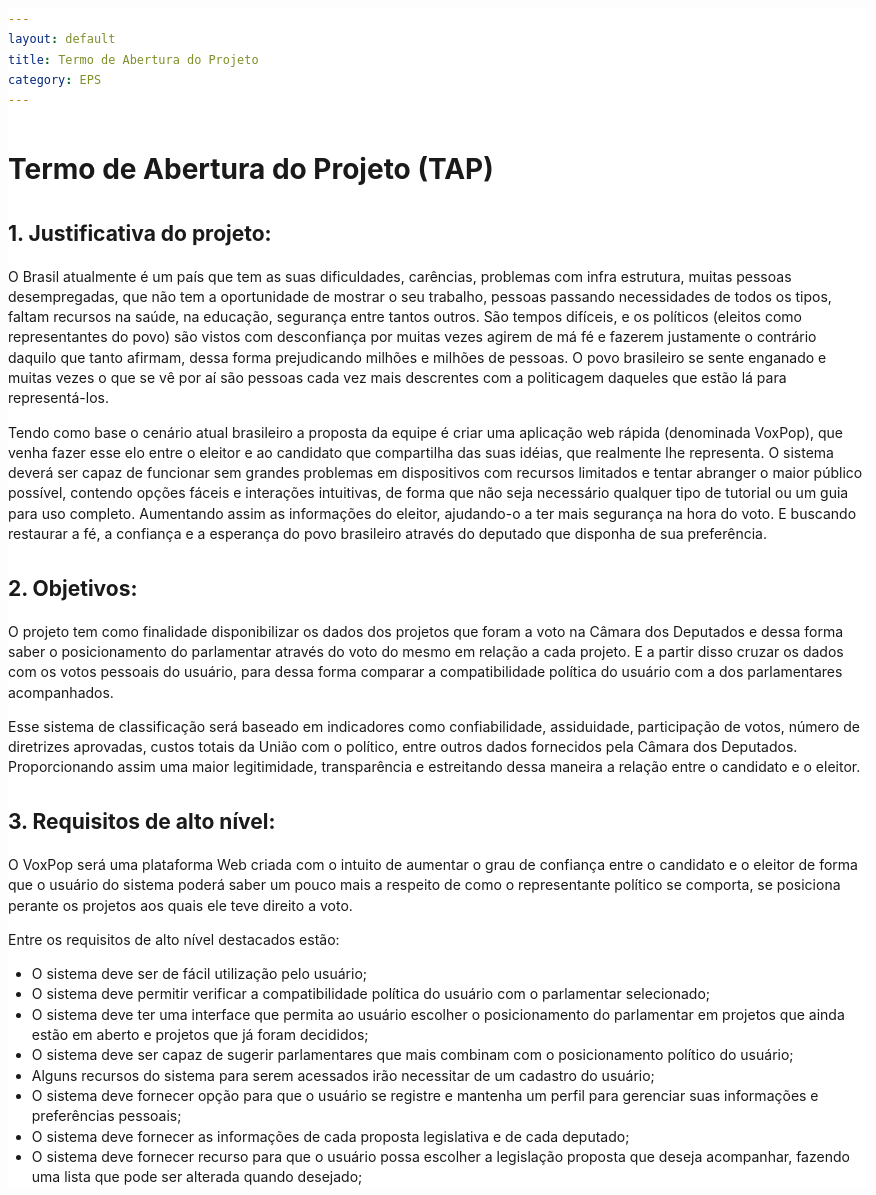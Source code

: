 ```yaml
---
layout: default
title: Termo de Abertura do Projeto
category: EPS
---
```


# Termo de Abertura do Projeto (TAP)

## 1. Justificativa do projeto:

O Brasil atualmente é um país que tem as suas dificuldades, carências, problemas com infra estrutura, muitas pessoas desempregadas, que não tem a oportunidade de mostrar o seu trabalho, pessoas passando necessidades de todos os tipos, faltam recursos na saúde, na educação, segurança entre tantos outros. São tempos difíceis, e os políticos (eleitos como representantes do povo) são vistos com desconfiança por muitas vezes agirem de má fé e fazerem justamente o contrário daquilo que tanto afirmam, dessa forma prejudicando milhões e milhões de pessoas. O povo brasileiro se sente enganado e muitas vezes o que se vê por aí são pessoas cada vez mais descrentes com a politicagem daqueles que estão lá para representá-los.

Tendo como base o cenário atual brasileiro a proposta da equipe é criar uma aplicação web rápida (denominada VoxPop), que venha fazer esse elo entre o eleitor e ao candidato que compartilha das suas idéias, que realmente lhe representa. O sistema deverá ser capaz de funcionar sem grandes problemas em dispositivos com recursos limitados e tentar abranger o maior público possível, contendo opções fáceis e interações intuitivas, de forma que não seja necessário qualquer tipo de tutorial ou um guia para uso completo. Aumentando assim as informações do eleitor, ajudando-o a ter mais segurança na hora do voto. E buscando restaurar a fé, a confiança e a esperança do povo brasileiro através do deputado que disponha de sua preferência.

## 2. Objetivos:

O projeto tem como finalidade disponibilizar os dados dos projetos que foram a voto na Câmara dos Deputados e dessa forma saber o posicionamento do parlamentar através do voto do mesmo em relação a cada projeto. E a partir disso cruzar os dados com os votos pessoais do usuário, para dessa forma comparar a compatibilidade política do usuário com a dos parlamentares acompanhados.

Esse sistema de classificação será baseado em indicadores como confiabilidade, assiduidade, participação de votos, número de diretrizes aprovadas, custos totais da União com o político, entre outros dados fornecidos pela Câmara dos Deputados. Proporcionando assim uma maior legitimidade, transparência e estreitando dessa maneira a relação entre o candidato e o eleitor.

## 3. Requisitos de alto nível:

O VoxPop será uma plataforma Web criada com o intuito de aumentar o grau de confiança entre o candidato e o eleitor de forma que o usuário do sistema poderá saber um pouco mais a respeito de como o representante político se comporta, se posiciona perante os projetos aos quais ele teve direito a voto.

Entre os requisitos de alto nível destacados estão:
* O sistema deve ser de fácil utilização pelo usuário;
* O sistema deve permitir verificar a compatibilidade política do usuário com o parlamentar selecionado;
* O sistema deve ter uma interface que permita ao usuário escolher o posicionamento do parlamentar em projetos que ainda estão em aberto e projetos que já foram decididos;
* O sistema deve ser capaz de sugerir parlamentares que mais combinam com o posicionamento político do usuário;
* Alguns recursos do sistema para serem acessados irão necessitar de um cadastro do usuário;
* O sistema deve fornecer opção para que o usuário se registre e mantenha um perfil para gerenciar suas informações e preferências pessoais;
* O sistema deve fornecer as informações de cada proposta legislativa e de cada deputado;
* O sistema deve fornecer recurso para que o usuário possa escolher a legislação proposta que deseja acompanhar, fazendo uma lista que pode ser alterada quando desejado;